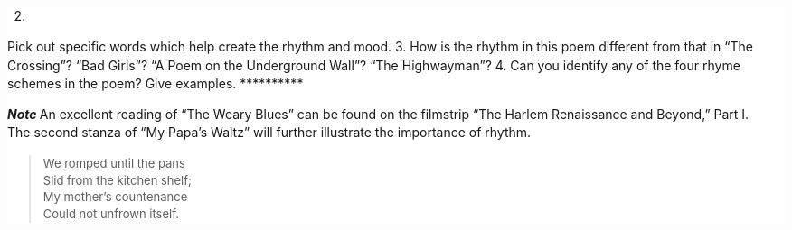 2.
</td>
<td>
Pick out specific words which help create the rhythm and mood.
</td>
</tr>
<tr>
<td>
3.
</td>
<td>
How is the rhythm in this poem different from that in “The Crossing”? “Bad Girls”? “A Poem on the Underground Wall”? “The Highwayman”?
</td>
</tr>
<tr>
<td>
4.
</td>
<td>
Can you identify any of the four rhyme schemes in the poem? Give examples.
</td>
</tr>
</table>
</dl>
</blockquote>
**********
<p>
<b>
<i>
<i>
<b>
Note
</b>
</i>
</i>
</b>
An excellent reading of “The Weary Blues” can be found on the filmstrip “The Harlem Renaissance and Beyond,” Part I.
<br/>
The second stanza of “My Papa’s Waltz” will further illustrate the importance of rhythm.
</p>
<blockquote>
<dl>
<font size="-1">
<dt>
We romped until the pans
<dt>
Slid from the kitchen shelf;
<dt>
My mother’s countenance
<dt>
Could not unfrown itself.
</dt>
</dt>
</dt>
</dt>
</font>
</dl>
</blockquote>